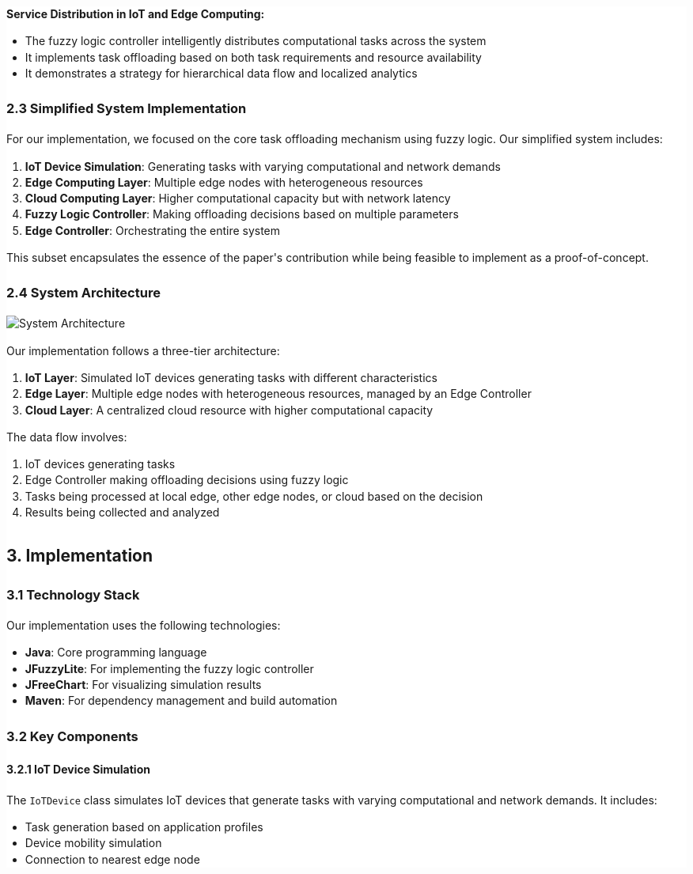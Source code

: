 **Service Distribution in IoT and Edge Computing:**
- The fuzzy logic controller intelligently distributes computational tasks across the system
- It implements task offloading based on both task requirements and resource availability
- It demonstrates a strategy for hierarchical data flow and localized analytics

### 2.3 Simplified System Implementation

For our implementation, we focused on the core task offloading mechanism using fuzzy logic. Our simplified system includes:

1. **IoT Device Simulation**: Generating tasks with varying computational and network demands
2. **Edge Computing Layer**: Multiple edge nodes with heterogeneous resources
3. **Cloud Computing Layer**: Higher computational capacity but with network latency
4. **Fuzzy Logic Controller**: Making offloading decisions based on multiple parameters
5. **Edge Controller**: Orchestrating the entire system

This subset encapsulates the essence of the paper's contribution while being feasible to implement as a proof-of-concept.

### 2.4 System Architecture

![System Architecture](../docs/system_architecture.png)

Our implementation follows a three-tier architecture:

1. **IoT Layer**: Simulated IoT devices generating tasks with different characteristics
2. **Edge Layer**: Multiple edge nodes with heterogeneous resources, managed by an Edge Controller
3. **Cloud Layer**: A centralized cloud resource with higher computational capacity

The data flow involves:
1. IoT devices generating tasks
2. Edge Controller making offloading decisions using fuzzy logic
3. Tasks being processed at local edge, other edge nodes, or cloud based on the decision
4. Results being collected and analyzed

## 3. Implementation

### 3.1 Technology Stack

Our implementation uses the following technologies:

- **Java**: Core programming language
- **JFuzzyLite**: For implementing the fuzzy logic controller
- **JFreeChart**: For visualizing simulation results
- **Maven**: For dependency management and build automation

### 3.2 Key Components

#### 3.2.1 IoT Device Simulation

The `IoTDevice` class simulates IoT devices that generate tasks with varying computational and network demands. It includes:
- Task generation based on application profiles
- Device mobility simulation
- Connection to nearest edge node
